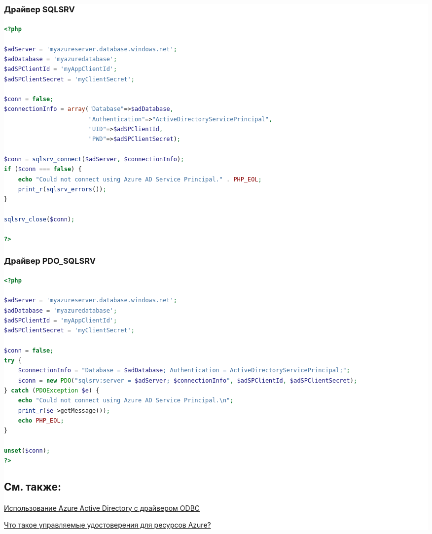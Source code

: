 
### <a name="sqlsrv-driver"></a>Драйвер SQLSRV

```php
<?php

$adServer = 'myazureserver.database.windows.net';
$adDatabase = 'myazuredatabase';
$adSPClientId = 'myAppClientId';
$adSPClientSecret = 'myClientSecret';

$conn = false;
$connectionInfo = array("Database"=>$adDatabase, 
                        "Authentication"=>"ActiveDirectoryServicePrincipal",
                        "UID"=>$adSPClientId,
                        "PWD"=>$adSPClientSecret);

$conn = sqlsrv_connect($adServer, $connectionInfo);
if ($conn === false) {
    echo "Could not connect using Azure AD Service Principal." . PHP_EOL;
    print_r(sqlsrv_errors());
}

sqlsrv_close($conn);

?>
```

### <a name="pdo_sqlsrv-driver"></a>Драйвер PDO_SQLSRV

```php
<?php

$adServer = 'myazureserver.database.windows.net';
$adDatabase = 'myazuredatabase';
$adSPClientId = 'myAppClientId';
$adSPClientSecret = 'myClientSecret';

$conn = false;
try {
    $connectionInfo = "Database = $adDatabase; Authentication = ActiveDirectoryServicePrincipal;";
    $conn = new PDO("sqlsrv:server = $adServer; $connectionInfo", $adSPClientId, $adSPClientSecret);
} catch (PDOException $e) {
    echo "Could not connect using Azure AD Service Principal.\n";
    print_r($e->getMessage());
    echo PHP_EOL;
}

unset($conn);
?>
```


## <a name="see-also"></a>См. также:
[Использование Azure Active Directory с драйвером ODBC](../odbc/using-azure-active-directory.md)

[Что такое управляемые удостоверения для ресурсов Azure?](/azure/active-directory/managed-identities-azure-resources/overview)